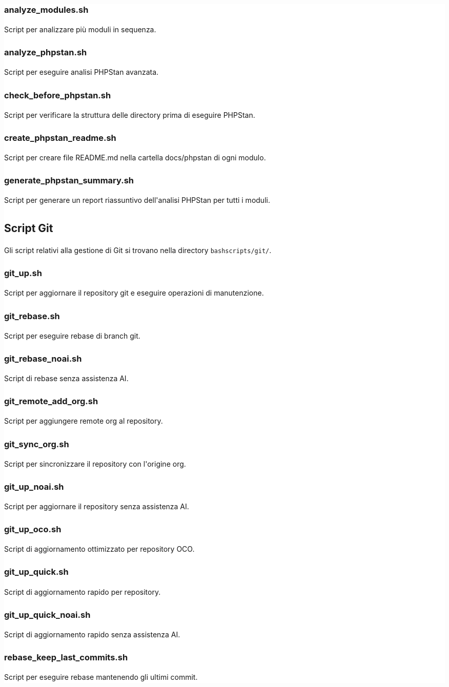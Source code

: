 ### analyze_modules.sh
Script per analizzare più moduli in sequenza.

### analyze_phpstan.sh
Script per eseguire analisi PHPStan avanzata.

### check_before_phpstan.sh
Script per verificare la struttura delle directory prima di eseguire PHPStan.

### create_phpstan_readme.sh
Script per creare file README.md nella cartella docs/phpstan di ogni modulo.

### generate_phpstan_summary.sh
Script per generare un report riassuntivo dell'analisi PHPStan per tutti i moduli.

## Script Git

Gli script relativi alla gestione di Git si trovano nella directory `bashscripts/git/`.

### git_up.sh
Script per aggiornare il repository git e eseguire operazioni di manutenzione.

### git_rebase.sh
Script per eseguire rebase di branch git.

### git_rebase_noai.sh
Script di rebase senza assistenza AI.

### git_remote_add_org.sh
Script per aggiungere remote org al repository.

### git_sync_org.sh
Script per sincronizzare il repository con l'origine org.

### git_up_noai.sh
Script per aggiornare il repository senza assistenza AI.

### git_up_oco.sh
Script di aggiornamento ottimizzato per repository OCO.

### git_up_quick.sh
Script di aggiornamento rapido per repository.

### git_up_quick_noai.sh
Script di aggiornamento rapido senza assistenza AI.

### rebase_keep_last_commits.sh
Script per eseguire rebase mantenendo gli ultimi commit.
